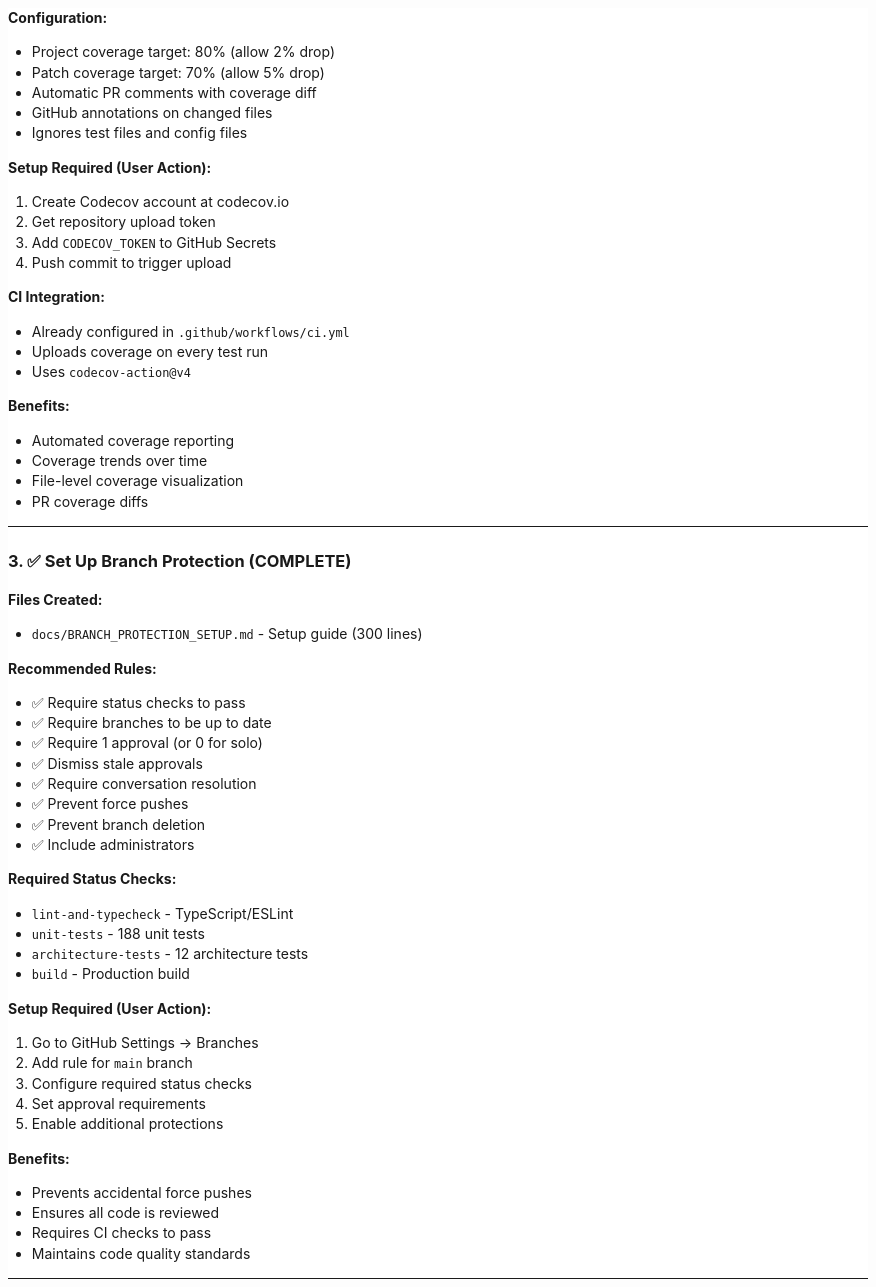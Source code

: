 **Configuration:**
- Project coverage target: 80% (allow 2% drop)
- Patch coverage target: 70% (allow 5% drop)
- Automatic PR comments with coverage diff
- GitHub annotations on changed files
- Ignores test files and config files

**Setup Required (User Action):**
1. Create Codecov account at codecov.io
2. Get repository upload token
3. Add `CODECOV_TOKEN` to GitHub Secrets
4. Push commit to trigger upload

**CI Integration:**
- Already configured in `.github/workflows/ci.yml`
- Uploads coverage on every test run
- Uses `codecov-action@v4`

**Benefits:**
- Automated coverage reporting
- Coverage trends over time
- File-level coverage visualization
- PR coverage diffs

---

### 3. ✅ Set Up Branch Protection (COMPLETE)

**Files Created:**
- `docs/BRANCH_PROTECTION_SETUP.md` - Setup guide (300 lines)

**Recommended Rules:**
- ✅ Require status checks to pass
- ✅ Require branches to be up to date
- ✅ Require 1 approval (or 0 for solo)
- ✅ Dismiss stale approvals
- ✅ Require conversation resolution
- ✅ Prevent force pushes
- ✅ Prevent branch deletion
- ✅ Include administrators

**Required Status Checks:**
- `lint-and-typecheck` - TypeScript/ESLint
- `unit-tests` - 188 unit tests
- `architecture-tests` - 12 architecture tests
- `build` - Production build

**Setup Required (User Action):**
1. Go to GitHub Settings → Branches
2. Add rule for `main` branch
3. Configure required status checks
4. Set approval requirements
5. Enable additional protections

**Benefits:**
- Prevents accidental force pushes
- Ensures all code is reviewed
- Requires CI checks to pass
- Maintains code quality standards

---